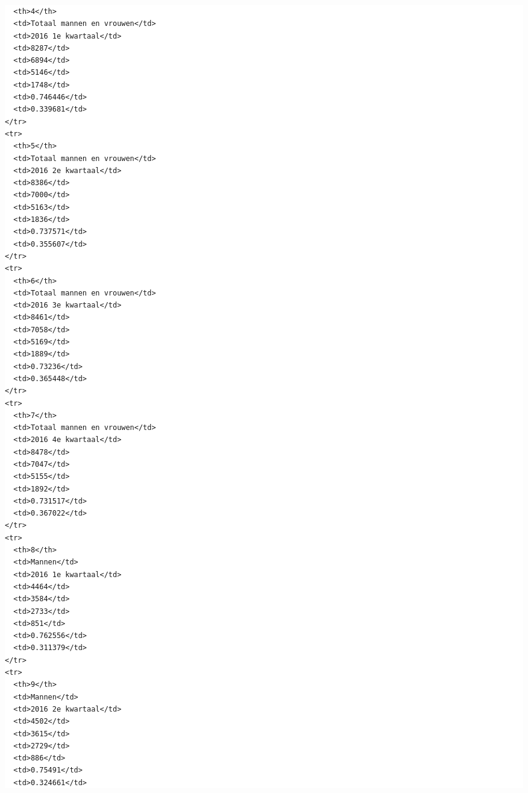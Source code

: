       <th>4</th>
      <td>Totaal mannen en vrouwen</td>
      <td>2016 1e kwartaal</td>
      <td>8287</td>
      <td>6894</td>
      <td>5146</td>
      <td>1748</td>
      <td>0.746446</td>
      <td>0.339681</td>
    </tr>
    <tr>
      <th>5</th>
      <td>Totaal mannen en vrouwen</td>
      <td>2016 2e kwartaal</td>
      <td>8386</td>
      <td>7000</td>
      <td>5163</td>
      <td>1836</td>
      <td>0.737571</td>
      <td>0.355607</td>
    </tr>
    <tr>
      <th>6</th>
      <td>Totaal mannen en vrouwen</td>
      <td>2016 3e kwartaal</td>
      <td>8461</td>
      <td>7058</td>
      <td>5169</td>
      <td>1889</td>
      <td>0.73236</td>
      <td>0.365448</td>
    </tr>
    <tr>
      <th>7</th>
      <td>Totaal mannen en vrouwen</td>
      <td>2016 4e kwartaal</td>
      <td>8478</td>
      <td>7047</td>
      <td>5155</td>
      <td>1892</td>
      <td>0.731517</td>
      <td>0.367022</td>
    </tr>
    <tr>
      <th>8</th>
      <td>Mannen</td>
      <td>2016 1e kwartaal</td>
      <td>4464</td>
      <td>3584</td>
      <td>2733</td>
      <td>851</td>
      <td>0.762556</td>
      <td>0.311379</td>
    </tr>
    <tr>
      <th>9</th>
      <td>Mannen</td>
      <td>2016 2e kwartaal</td>
      <td>4502</td>
      <td>3615</td>
      <td>2729</td>
      <td>886</td>
      <td>0.75491</td>
      <td>0.324661</td>